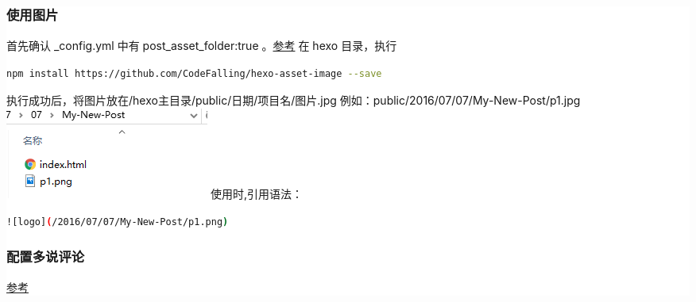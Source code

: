 ### 使用图片
首先确认 _config.yml 中有 post_asset_folder:true 。[参考](https://codefalling.com/2015/12/19/no-pains-with-hexo-local-image/)
在 hexo 目录，执行

``` bash
npm install https://github.com/CodeFalling/hexo-asset-image --save
```
执行成功后，将图片放在/hexo主目录/public/日期/项目名/图片.jpg
例如：public/2016/07/07/My-New-Post/p1.jpg
![logo](/2016/07/07/My-New-Post/p1.png)
使用时,引用语法：
``` bash
![logo](/2016/07/07/My-New-Post/p1.png)

```
### 配置多说评论
[参考](http://www.a-ho.com/2016/01/05/hexo-%E5%8D%9A%E5%AE%A2%E4%BC%98%E5%8C%96/)

